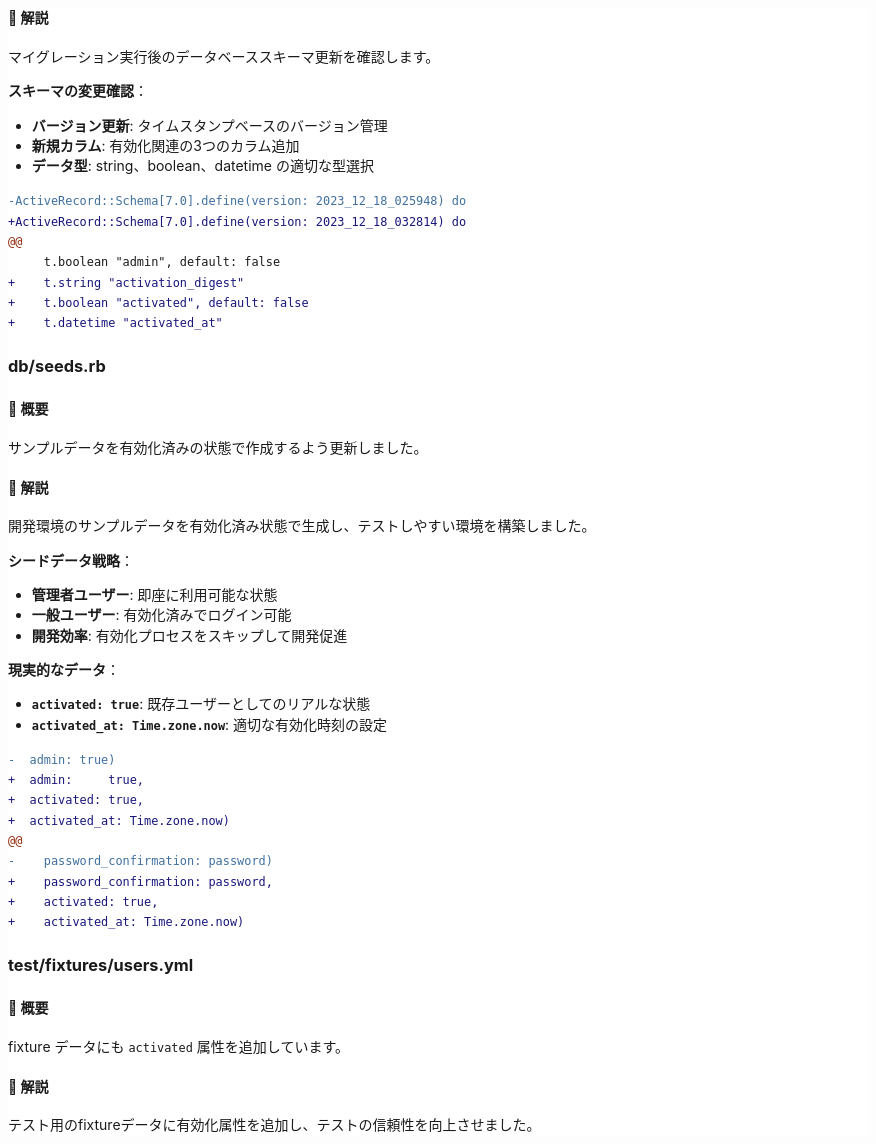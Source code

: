#### 🧠 解説
マイグレーション実行後のデータベーススキーマ更新を確認します。

**スキーマの変更確認**：
- **バージョン更新**: タイムスタンプベースのバージョン管理
- **新規カラム**: 有効化関連の3つのカラム追加
- **データ型**: string、boolean、datetime の適切な型選択

```diff
-ActiveRecord::Schema[7.0].define(version: 2023_12_18_025948) do
+ActiveRecord::Schema[7.0].define(version: 2023_12_18_032814) do
@@
     t.boolean "admin", default: false
+    t.string "activation_digest"
+    t.boolean "activated", default: false
+    t.datetime "activated_at"
```

### db/seeds.rb

#### 🎯 概要
サンプルデータを有効化済みの状態で作成するよう更新しました。

#### 🧠 解説
開発環境のサンプルデータを有効化済み状態で生成し、テストしやすい環境を構築しました。

**シードデータ戦略**：
- **管理者ユーザー**: 即座に利用可能な状態
- **一般ユーザー**: 有効化済みでログイン可能
- **開発効率**: 有効化プロセスをスキップして開発促進

**現実的なデータ**：
- **`activated: true`**: 既存ユーザーとしてのリアルな状態
- **`activated_at: Time.zone.now`**: 適切な有効化時刻の設定

```diff
-  admin: true)
+  admin:     true,
+  activated: true,
+  activated_at: Time.zone.now)
@@
-    password_confirmation: password)
+    password_confirmation: password,
+    activated: true,
+    activated_at: Time.zone.now)
```

### test/fixtures/users.yml

#### 🎯 概要
fixture データにも `activated` 属性を追加しています。

#### 🧠 解説
テスト用のfixtureデータに有効化属性を追加し、テストの信頼性を向上させました。
